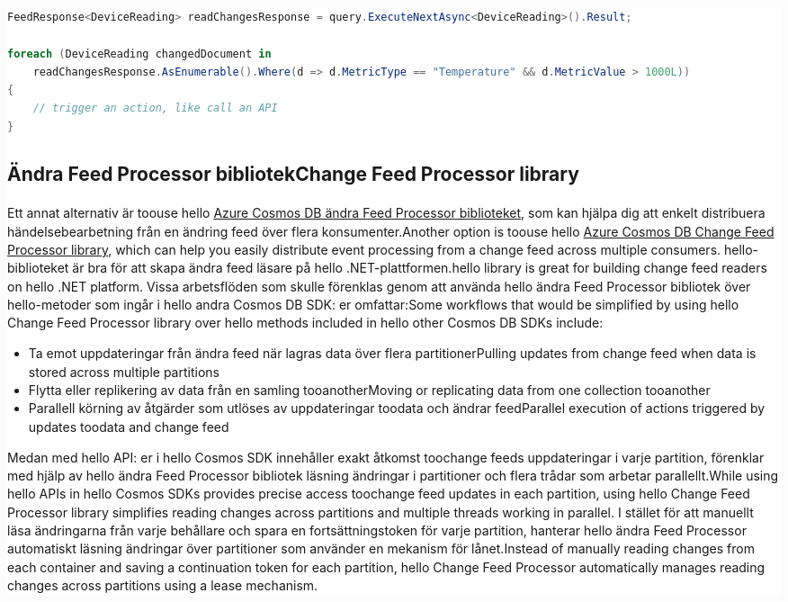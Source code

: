 ```csharp
FeedResponse<DeviceReading> readChangesResponse = query.ExecuteNextAsync<DeviceReading>().Result;

foreach (DeviceReading changedDocument in 
    readChangesResponse.AsEnumerable().Where(d => d.MetricType == "Temperature" && d.MetricValue > 1000L))
{
    // trigger an action, like call an API
}
```

## <span data-ttu-id="1025c-243"><a id="change-feed-processor"></a>Ändra Feed Processor bibliotek</span><span class="sxs-lookup"><span data-stu-id="1025c-243"><a id="change-feed-processor"></a>Change Feed Processor library</span></span>
<span data-ttu-id="1025c-244">Ett annat alternativ är toouse hello [Azure Cosmos DB ändra Feed Processor biblioteket](https://docs.microsoft.com/azure/cosmos-db/documentdb-sdk-dotnet-changefeed), som kan hjälpa dig att enkelt distribuera händelsebearbetning från en ändring feed över flera konsumenter.</span><span class="sxs-lookup"><span data-stu-id="1025c-244">Another option is toouse hello [Azure Cosmos DB Change Feed Processor library](https://docs.microsoft.com/azure/cosmos-db/documentdb-sdk-dotnet-changefeed), which can help you easily distribute event processing from a change feed across multiple consumers.</span></span> <span data-ttu-id="1025c-245">hello-biblioteket är bra för att skapa ändra feed läsare på hello .NET-plattformen.</span><span class="sxs-lookup"><span data-stu-id="1025c-245">hello library is great for building change feed readers on hello .NET platform.</span></span> <span data-ttu-id="1025c-246">Vissa arbetsflöden som skulle förenklas genom att använda hello ändra Feed Processor bibliotek över hello-metoder som ingår i hello andra Cosmos DB SDK: er omfattar:</span><span class="sxs-lookup"><span data-stu-id="1025c-246">Some workflows that would be simplified by using hello Change Feed Processor library over hello methods included in hello other Cosmos DB SDKs include:</span></span> 

* <span data-ttu-id="1025c-247">Ta emot uppdateringar från ändra feed när lagras data över flera partitioner</span><span class="sxs-lookup"><span data-stu-id="1025c-247">Pulling updates from change feed when data is stored across multiple partitions</span></span>
* <span data-ttu-id="1025c-248">Flytta eller replikering av data från en samling tooanother</span><span class="sxs-lookup"><span data-stu-id="1025c-248">Moving or replicating data from one collection tooanother</span></span>
* <span data-ttu-id="1025c-249">Parallell körning av åtgärder som utlöses av uppdateringar toodata och ändrar feed</span><span class="sxs-lookup"><span data-stu-id="1025c-249">Parallel execution of actions triggered by updates toodata and change feed</span></span> 

<span data-ttu-id="1025c-250">Medan med hello API: er i hello Cosmos SDK innehåller exakt åtkomst toochange feeds uppdateringar i varje partition, förenklar med hjälp av hello ändra Feed Processor bibliotek läsning ändringar i partitioner och flera trådar som arbetar parallellt.</span><span class="sxs-lookup"><span data-stu-id="1025c-250">While using hello APIs in hello Cosmos SDKs provides precise access toochange feed updates in each partition, using hello Change Feed Processor library simplifies reading changes across partitions and multiple threads working in parallel.</span></span> <span data-ttu-id="1025c-251">I stället för att manuellt läsa ändringarna från varje behållare och spara en fortsättningstoken för varje partition, hanterar hello ändra Feed Processor automatiskt läsning ändringar över partitioner som använder en mekanism för lånet.</span><span class="sxs-lookup"><span data-stu-id="1025c-251">Instead of manually reading changes from each container and saving a continuation token for each partition, hello Change Feed Processor automatically manages reading changes across partitions using a lease mechanism.</span></span>
